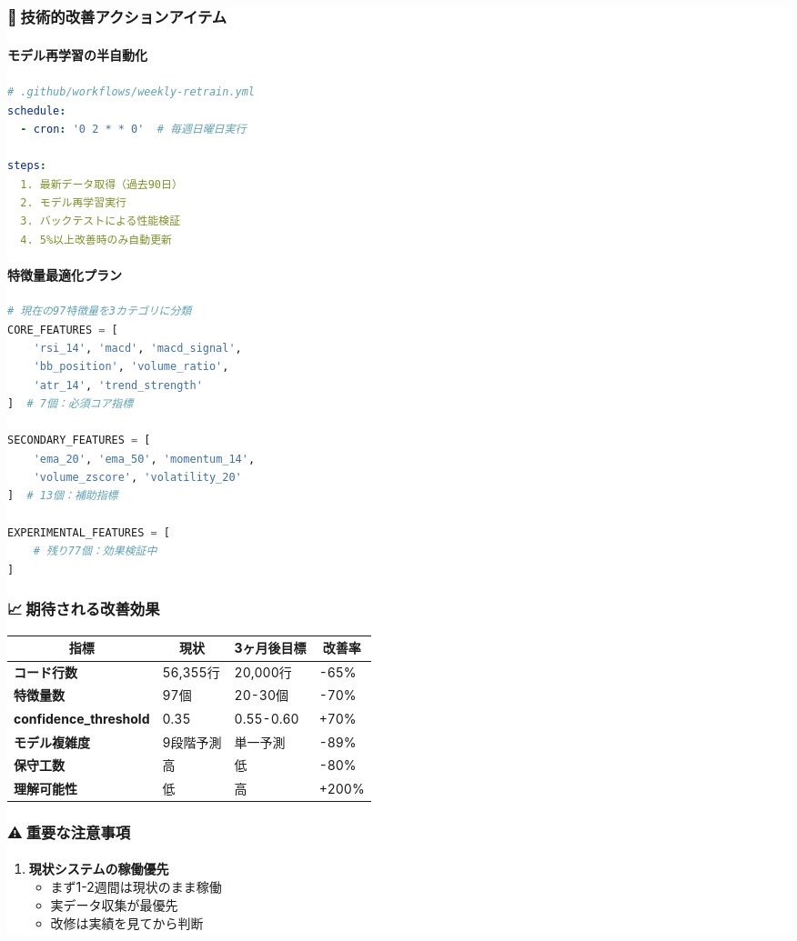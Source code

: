 ### **🔧 技術的改善アクションアイテム**

#### モデル再学習の半自動化
```yaml
# .github/workflows/weekly-retrain.yml
schedule:
  - cron: '0 2 * * 0'  # 毎週日曜日実行

steps:
  1. 最新データ取得（過去90日）
  2. モデル再学習実行
  3. バックテストによる性能検証
  4. 5%以上改善時のみ自動更新
```

#### 特徴量最適化プラン
```python
# 現在の97特徴量を3カテゴリに分類
CORE_FEATURES = [
    'rsi_14', 'macd', 'macd_signal',
    'bb_position', 'volume_ratio',
    'atr_14', 'trend_strength'
]  # 7個：必須コア指標

SECONDARY_FEATURES = [
    'ema_20', 'ema_50', 'momentum_14',
    'volume_zscore', 'volatility_20'
]  # 13個：補助指標

EXPERIMENTAL_FEATURES = [
    # 残り77個：効果検証中
]
```

### **📈 期待される改善効果**

| 指標 | 現状 | 3ヶ月後目標 | 改善率 |
|------|------|-------------|--------|
| **コード行数** | 56,355行 | 20,000行 | -65% |
| **特徴量数** | 97個 | 20-30個 | -70% |
| **confidence_threshold** | 0.35 | 0.55-0.60 | +70% |
| **モデル複雑度** | 9段階予測 | 単一予測 | -89% |
| **保守工数** | 高 | 低 | -80% |
| **理解可能性** | 低 | 高 | +200% |

### **⚠️ 重要な注意事項**

1. **現状システムの稼働優先**
   - まず1-2週間は現状のまま稼働
   - 実データ収集が最優先
   - 改修は実績を見てから判断
